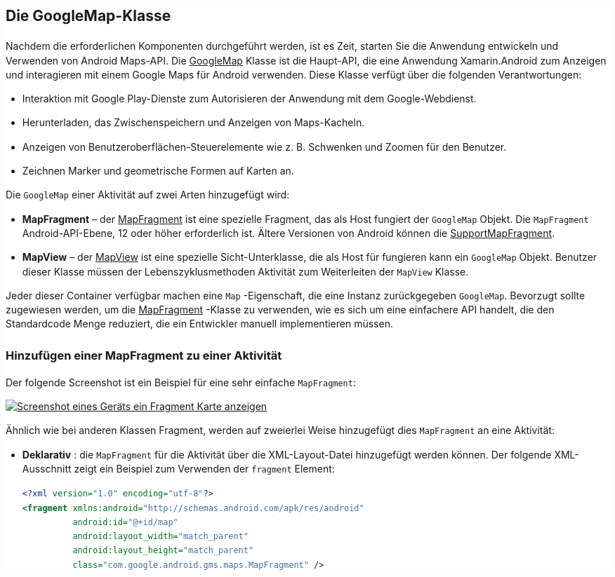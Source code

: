 
## <a name="the-googlemap-class"></a>Die GoogleMap-Klasse

Nachdem die erforderlichen Komponenten durchgeführt werden, ist es Zeit, starten Sie die Anwendung entwickeln und Verwenden von Android Maps-API. Die [GoogleMap](https://developers.google.com/maps/documentation/android/reference/com/google/android/gms/maps/GoogleMap) Klasse ist die Haupt-API, die eine Anwendung Xamarin.Android zum Anzeigen und interagieren mit einem Google Maps für Android verwenden. Diese Klasse verfügt über die folgenden Verantwortungen:

-  Interaktion mit Google Play-Dienste zum Autorisieren der Anwendung mit dem Google-Webdienst.

-  Herunterladen, das Zwischenspeichern und Anzeigen von Maps-Kacheln.

-  Anzeigen von Benutzeroberflächen-Steuerelemente wie z. B. Schwenken und Zoomen für den Benutzer.

-  Zeichnen Marker und geometrische Formen auf Karten an.

Die `GoogleMap` einer Aktivität auf zwei Arten hinzugefügt wird:

-  **MapFragment** – der [MapFragment](http://developer.android.com/reference/com/google/android/gms/maps/MapFragment.html) ist eine spezielle Fragment, das als Host fungiert der `GoogleMap` Objekt. Die `MapFragment` Android-API-Ebene, 12 oder höher erforderlich ist.
   Ältere Versionen von Android können die [SupportMapFragment](http://developer.android.com/reference/com/google/android/gms/maps/SupportMapFragment.html).

-  **MapView** – der [MapView](https://developer.xamarin.com/api/type/Android.GoogleMaps.MapView/) ist eine spezielle Sicht-Unterklasse, die als Host für fungieren kann ein `GoogleMap` Objekt. Benutzer dieser Klasse müssen der Lebenszyklusmethoden Aktivität zum Weiterleiten der `MapView` Klasse.

Jeder dieser Container verfügbar machen eine `Map` -Eigenschaft, die eine Instanz zurückgegeben `GoogleMap`. Bevorzugt sollte zugewiesen werden, um die [MapFragment](http://developer.android.com/reference/com/google/android/gms/maps/MapFragment.html) -Klasse zu verwenden, wie es sich um eine einfachere API handelt, die den Standardcode Menge reduziert, die ein Entwickler manuell implementieren müssen.


### <a name="adding-a-mapfragment-to-an-activity"></a>Hinzufügen einer MapFragment zu einer Aktivität

Der folgende Screenshot ist ein Beispiel für eine sehr einfache `MapFragment`:

[![Screenshot eines Geräts ein Fragment Karte anzeigen](maps-api-images/image05-sml.png)](maps-api-images/image05.png#lightbox)

Ähnlich wie bei anderen Klassen Fragment, werden auf zweierlei Weise hinzugefügt dies `MapFragment` an eine Aktivität:

-   **Deklarativ** : die `MapFragment` für die Aktivität über die XML-Layout-Datei hinzugefügt werden können. Der folgende XML-Ausschnitt zeigt ein Beispiel zum Verwenden der `fragment` Element:

    ```xml
    <?xml version="1.0" encoding="utf-8"?>
    <fragment xmlns:android="http://schemas.android.com/apk/res/android"
              android:id="@+id/map"
              android:layout_width="match_parent"
              android:layout_height="match_parent"
              class="com.google.android.gms.maps.MapFragment" />
    ```
